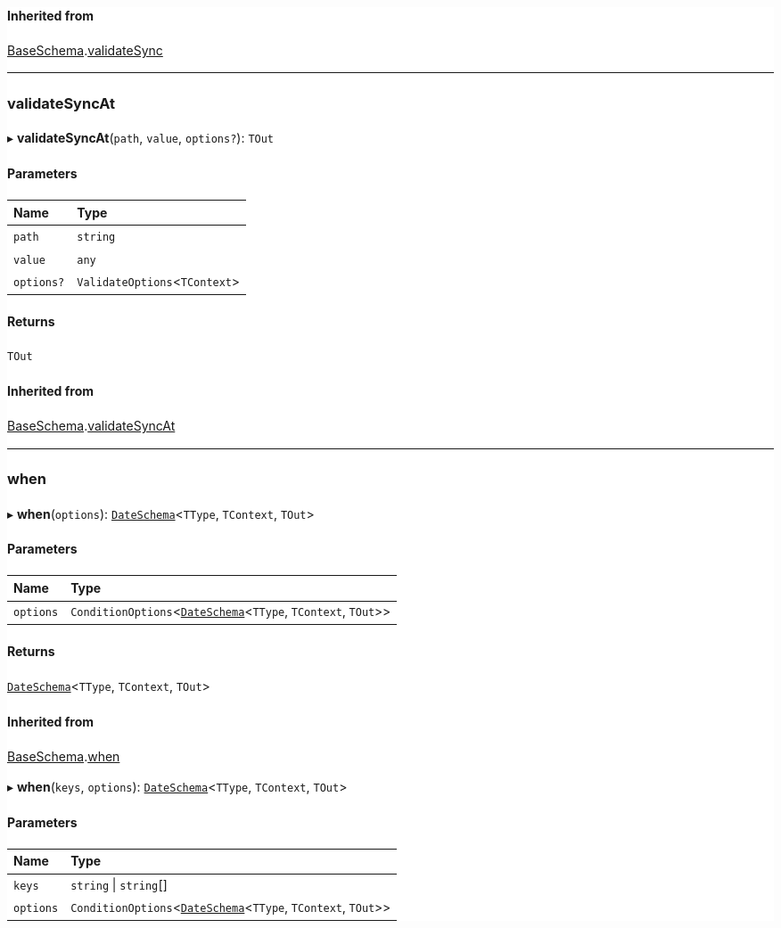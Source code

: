 #### Inherited from

[BaseSchema](yup.BaseSchema).[validateSync](yup.BaseSchema#validatesync)

___

### validateSyncAt

▸ **validateSyncAt**(`path`, `value`, `options?`): `TOut`

#### Parameters

| Name | Type |
| :------ | :------ |
| `path` | `string` |
| `value` | `any` |
| `options?` | `ValidateOptions`<`TContext`\> |

#### Returns

`TOut`

#### Inherited from

[BaseSchema](yup.BaseSchema).[validateSyncAt](yup.BaseSchema#validatesyncat)

___

### when

▸ **when**(`options`): [`DateSchema`](yup.DateSchema)<`TType`, `TContext`, `TOut`\>

#### Parameters

| Name | Type |
| :------ | :------ |
| `options` | `ConditionOptions`<[`DateSchema`](yup.DateSchema)<`TType`, `TContext`, `TOut`\>\> |

#### Returns

[`DateSchema`](yup.DateSchema)<`TType`, `TContext`, `TOut`\>

#### Inherited from

[BaseSchema](yup.BaseSchema).[when](yup.BaseSchema#when)

▸ **when**(`keys`, `options`): [`DateSchema`](yup.DateSchema)<`TType`, `TContext`, `TOut`\>

#### Parameters

| Name | Type |
| :------ | :------ |
| `keys` | `string` \| `string`[] |
| `options` | `ConditionOptions`<[`DateSchema`](yup.DateSchema)<`TType`, `TContext`, `TOut`\>\> |
